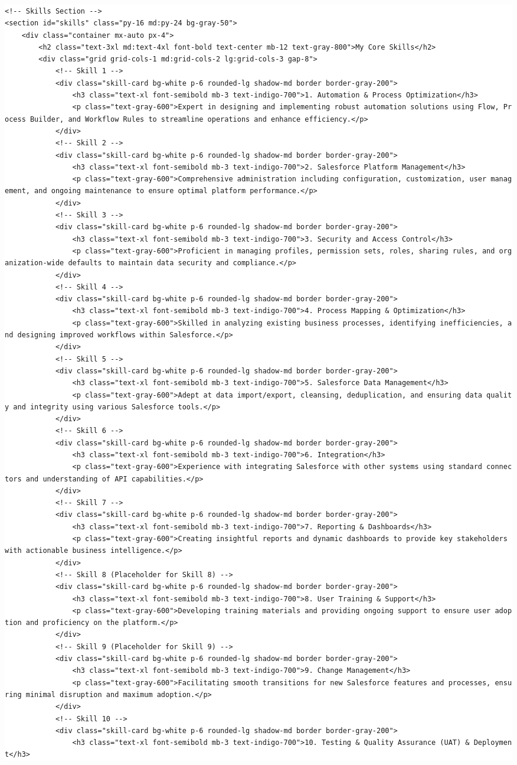     <!-- Skills Section -->
    <section id="skills" class="py-16 md:py-24 bg-gray-50">
        <div class="container mx-auto px-4">
            <h2 class="text-3xl md:text-4xl font-bold text-center mb-12 text-gray-800">My Core Skills</h2>
            <div class="grid grid-cols-1 md:grid-cols-2 lg:grid-cols-3 gap-8">
                <!-- Skill 1 -->
                <div class="skill-card bg-white p-6 rounded-lg shadow-md border border-gray-200">
                    <h3 class="text-xl font-semibold mb-3 text-indigo-700">1. Automation & Process Optimization</h3>
                    <p class="text-gray-600">Expert in designing and implementing robust automation solutions using Flow, Process Builder, and Workflow Rules to streamline operations and enhance efficiency.</p>
                </div>
                <!-- Skill 2 -->
                <div class="skill-card bg-white p-6 rounded-lg shadow-md border border-gray-200">
                    <h3 class="text-xl font-semibold mb-3 text-indigo-700">2. Salesforce Platform Management</h3>
                    <p class="text-gray-600">Comprehensive administration including configuration, customization, user management, and ongoing maintenance to ensure optimal platform performance.</p>
                </div>
                <!-- Skill 3 -->
                <div class="skill-card bg-white p-6 rounded-lg shadow-md border border-gray-200">
                    <h3 class="text-xl font-semibold mb-3 text-indigo-700">3. Security and Access Control</h3>
                    <p class="text-gray-600">Proficient in managing profiles, permission sets, roles, sharing rules, and organization-wide defaults to maintain data security and compliance.</p>
                </div>
                <!-- Skill 4 -->
                <div class="skill-card bg-white p-6 rounded-lg shadow-md border border-gray-200">
                    <h3 class="text-xl font-semibold mb-3 text-indigo-700">4. Process Mapping & Optimization</h3>
                    <p class="text-gray-600">Skilled in analyzing existing business processes, identifying inefficiencies, and designing improved workflows within Salesforce.</p>
                </div>
                <!-- Skill 5 -->
                <div class="skill-card bg-white p-6 rounded-lg shadow-md border border-gray-200">
                    <h3 class="text-xl font-semibold mb-3 text-indigo-700">5. Salesforce Data Management</h3>
                    <p class="text-gray-600">Adept at data import/export, cleansing, deduplication, and ensuring data quality and integrity using various Salesforce tools.</p>
                </div>
                <!-- Skill 6 -->
                <div class="skill-card bg-white p-6 rounded-lg shadow-md border border-gray-200">
                    <h3 class="text-xl font-semibold mb-3 text-indigo-700">6. Integration</h3>
                    <p class="text-gray-600">Experience with integrating Salesforce with other systems using standard connectors and understanding of API capabilities.</p>
                </div>
                <!-- Skill 7 -->
                <div class="skill-card bg-white p-6 rounded-lg shadow-md border border-gray-200">
                    <h3 class="text-xl font-semibold mb-3 text-indigo-700">7. Reporting & Dashboards</h3>
                    <p class="text-gray-600">Creating insightful reports and dynamic dashboards to provide key stakeholders with actionable business intelligence.</p>
                </div>
                <!-- Skill 8 (Placeholder for Skill 8) -->
                <div class="skill-card bg-white p-6 rounded-lg shadow-md border border-gray-200">
                    <h3 class="text-xl font-semibold mb-3 text-indigo-700">8. User Training & Support</h3>
                    <p class="text-gray-600">Developing training materials and providing ongoing support to ensure user adoption and proficiency on the platform.</p>
                </div>
                <!-- Skill 9 (Placeholder for Skill 9) -->
                <div class="skill-card bg-white p-6 rounded-lg shadow-md border border-gray-200">
                    <h3 class="text-xl font-semibold mb-3 text-indigo-700">9. Change Management</h3>
                    <p class="text-gray-600">Facilitating smooth transitions for new Salesforce features and processes, ensuring minimal disruption and maximum adoption.</p>
                </div>
                <!-- Skill 10 -->
                <div class="skill-card bg-white p-6 rounded-lg shadow-md border border-gray-200">
                    <h3 class="text-xl font-semibold mb-3 text-indigo-700">10. Testing & Quality Assurance (UAT) & Deployment</h3>
